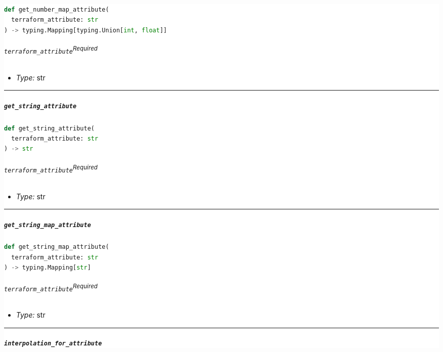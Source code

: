 ```python
def get_number_map_attribute(
  terraform_attribute: str
) -> typing.Mapping[typing.Union[int, float]]
```

###### `terraform_attribute`<sup>Required</sup> <a name="terraform_attribute" id="rhizo-co-terraform-provider-oci.dataOciOsubUsageComputedUsage.DataOciOsubUsageComputedUsage.getNumberMapAttribute.parameter.terraformAttribute"></a>

- *Type:* str

---

##### `get_string_attribute` <a name="get_string_attribute" id="rhizo-co-terraform-provider-oci.dataOciOsubUsageComputedUsage.DataOciOsubUsageComputedUsage.getStringAttribute"></a>

```python
def get_string_attribute(
  terraform_attribute: str
) -> str
```

###### `terraform_attribute`<sup>Required</sup> <a name="terraform_attribute" id="rhizo-co-terraform-provider-oci.dataOciOsubUsageComputedUsage.DataOciOsubUsageComputedUsage.getStringAttribute.parameter.terraformAttribute"></a>

- *Type:* str

---

##### `get_string_map_attribute` <a name="get_string_map_attribute" id="rhizo-co-terraform-provider-oci.dataOciOsubUsageComputedUsage.DataOciOsubUsageComputedUsage.getStringMapAttribute"></a>

```python
def get_string_map_attribute(
  terraform_attribute: str
) -> typing.Mapping[str]
```

###### `terraform_attribute`<sup>Required</sup> <a name="terraform_attribute" id="rhizo-co-terraform-provider-oci.dataOciOsubUsageComputedUsage.DataOciOsubUsageComputedUsage.getStringMapAttribute.parameter.terraformAttribute"></a>

- *Type:* str

---

##### `interpolation_for_attribute` <a name="interpolation_for_attribute" id="rhizo-co-terraform-provider-oci.dataOciOsubUsageComputedUsage.DataOciOsubUsageComputedUsage.interpolationForAttribute"></a>
